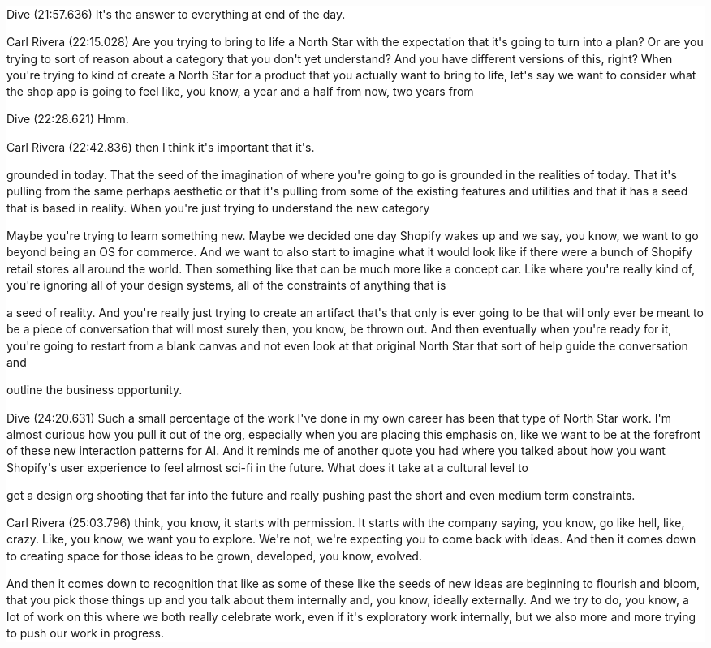 Dive (21:57.636)
It's the answer to everything at end of the day.

Carl Rivera (22:15.028)
Are you trying to bring to life a North Star with the expectation that it's going to turn into a plan? Or are you trying to sort of reason about a category that you don't yet understand? And you have different versions of this, right? When you're trying to kind of create a North Star for a product that you actually want to bring to life, let's say we want to consider what the shop app is going to feel like, you know, a year and a half from now, two years from

Dive (22:28.621)
Hmm.

Carl Rivera (22:42.836)
then I think it's important that it's.

grounded in today. That the seed of the imagination of where you're going to go is grounded in the realities of today. That it's pulling from the same perhaps aesthetic or that it's pulling from some of the existing features and utilities and that it has a seed that is based in reality. When you're just trying to understand the new category

Maybe you're trying to learn something new. Maybe we decided one day Shopify wakes up and we say, you know, we want to go beyond being an OS for commerce. And we want to also start to imagine what it would look like if there were a bunch of Shopify retail stores all around the world. Then something like that can be much more like a concept car. Like where you're really kind of, you're ignoring all of your design systems, all of the constraints of anything that is

a seed of reality. And you're really just trying to create an artifact that's that only is ever going to be that will only ever be meant to be a piece of conversation that will most surely then, you know, be thrown out. And then eventually when you're ready for it, you're going to restart from a blank canvas and not even look at that original North Star that sort of help guide the conversation and

outline the business opportunity.

Dive (24:20.631)
Such a small percentage of the work I've done in my own career has been that type of North Star work. I'm almost curious how you pull it out of the org, especially when you are placing this emphasis on, like we want to be at the forefront of these new interaction patterns for AI. And it reminds me of another quote you had where you talked about how you want Shopify's user experience to feel almost sci-fi in the future. What does it take at a cultural level to

get a design org shooting that far into the future and really pushing past the short and even medium term constraints.

Carl Rivera (25:03.796)
think, you know, it starts with permission. It starts with the company saying, you know, go like hell, like, crazy. Like, you know, we want you to explore. We're not, we're expecting you to come back with ideas. And then it comes down to creating space for those ideas to be grown, developed, you know, evolved.

And then it comes down to recognition that like as some of these like the seeds of new ideas are beginning to flourish and bloom, that you pick those things up and you talk about them internally and, you know, ideally externally. And we try to do, you know, a lot of work on this where we both really celebrate work, even if it's exploratory work internally, but we also more and more trying to push our work in progress.

